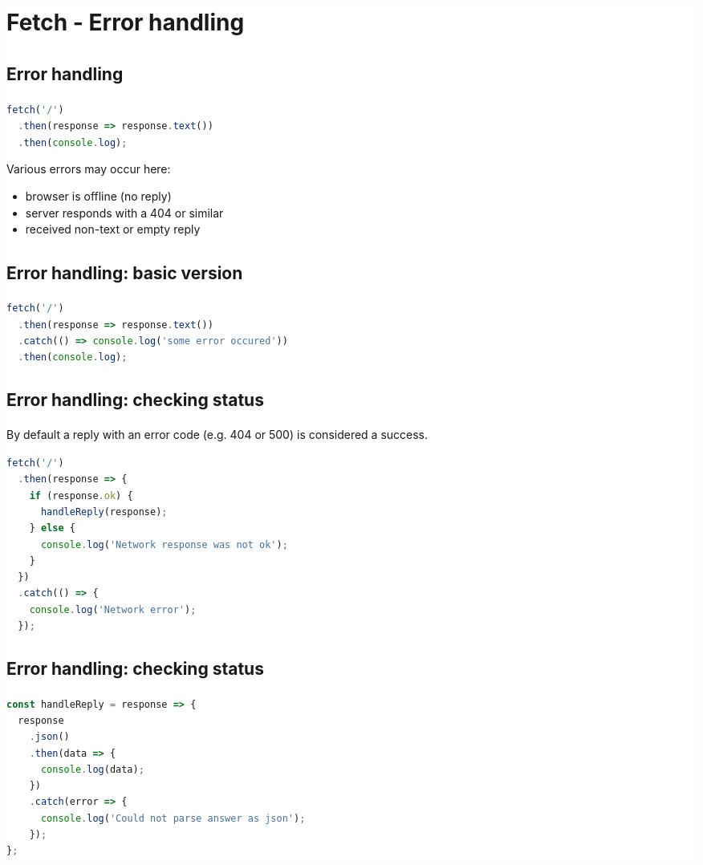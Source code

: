 ```js
```

# Fetch - Error handling

## Error handling

```js
fetch('/')
  .then(response => response.text())
  .then(console.log);
```

Various errors may occur here:

- browser is offline (no reply)
- server responds with a 404 or similar
- received non-text or empty reply

## Error handling: basic version

```js
fetch('/')
  .then(response => response.text())
  .catch(() => console.log('some error occured'))
  .then(console.log);
```

## Error handling: checking status

By default a reply with an error code (e.g. 404 or 500) is considered a success.

```js
fetch('/')
  .then(response => {
    if (response.ok) {
      handleReply(response);
    } else {
      console.log('Network response was not ok');
    }
  })
  .catch(() => {
    console.log('Network error');
  });
```

## Error handling: checking status

```js
const handleReply = response => {
  response
    .json()
    .then(data => {
      console.log(data);
    })
    .catch(error => {
      console.log('Could not parse answer as json');
    });
};
```
